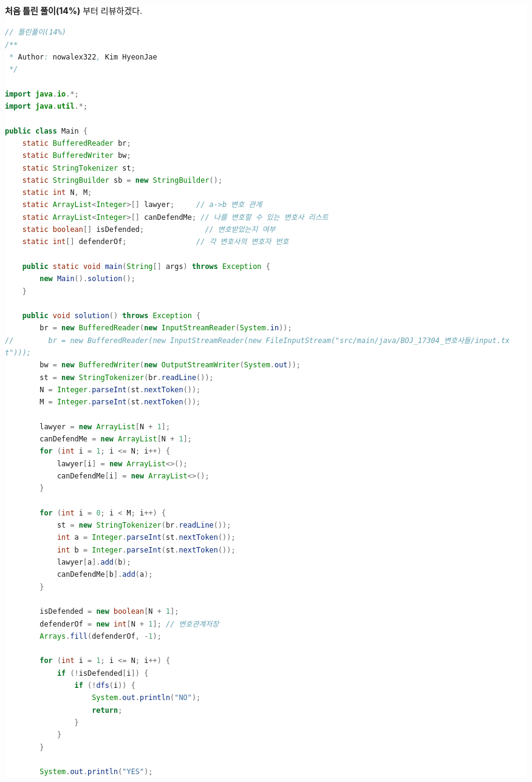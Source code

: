 **처음 틀린 풀이(14%)** 부터 리뷰하겠다.

```java
// 틀린풀이(14%)
/**
 * Author: nowalex322, Kim HyeonJae
 */

import java.io.*;
import java.util.*;

public class Main {
    static BufferedReader br;
    static BufferedWriter bw;
    static StringTokenizer st;
    static StringBuilder sb = new StringBuilder();
    static int N, M;
    static ArrayList<Integer>[] lawyer;     // a->b 변호 관계
    static ArrayList<Integer>[] canDefendMe; // 나를 변호할 수 있는 변호사 리스트
    static boolean[] isDefended;              // 변호받았는지 여부
    static int[] defenderOf;                // 각 변호사의 변호자 번호

    public static void main(String[] args) throws Exception {
        new Main().solution();
    }

    public void solution() throws Exception {
        br = new BufferedReader(new InputStreamReader(System.in));
//        br = new BufferedReader(new InputStreamReader(new FileInputStream("src/main/java/BOJ_17304_변호사들/input.txt")));
        bw = new BufferedWriter(new OutputStreamWriter(System.out));
        st = new StringTokenizer(br.readLine());
        N = Integer.parseInt(st.nextToken());
        M = Integer.parseInt(st.nextToken());

        lawyer = new ArrayList[N + 1];
        canDefendMe = new ArrayList[N + 1];
        for (int i = 1; i <= N; i++) {
            lawyer[i] = new ArrayList<>();
            canDefendMe[i] = new ArrayList<>();
        }

        for (int i = 0; i < M; i++) {
            st = new StringTokenizer(br.readLine());
            int a = Integer.parseInt(st.nextToken());
            int b = Integer.parseInt(st.nextToken());
            lawyer[a].add(b);
            canDefendMe[b].add(a);
        }

        isDefended = new boolean[N + 1];
        defenderOf = new int[N + 1]; // 변호관계저장
        Arrays.fill(defenderOf, -1);
        
        for (int i = 1; i <= N; i++) {
            if (!isDefended[i]) {
                if (!dfs(i)) {
                    System.out.println("NO");
                    return;
                }
            }
        }

        System.out.println("YES");
```